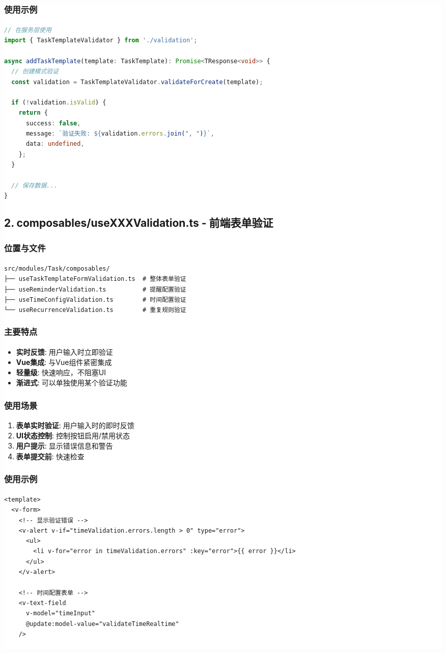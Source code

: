 ### 使用示例

```typescript
// 在服务层使用
import { TaskTemplateValidator } from './validation';

async addTaskTemplate(template: TaskTemplate): Promise<TResponse<void>> {
  // 创建模式验证
  const validation = TaskTemplateValidator.validateForCreate(template);
  
  if (!validation.isValid) {
    return {
      success: false,
      message: `验证失败: ${validation.errors.join(", ")}`,
      data: undefined,
    };
  }
  
  // 保存数据...
}
```

## 2. composables/useXXXValidation.ts - 前端表单验证

### 位置与文件
```
src/modules/Task/composables/
├── useTaskTemplateFormValidation.ts  # 整体表单验证
├── useReminderValidation.ts          # 提醒配置验证
├── useTimeConfigValidation.ts        # 时间配置验证
└── useRecurrenceValidation.ts        # 重复规则验证
```

### 主要特点
- **实时反馈**: 用户输入时立即验证
- **Vue集成**: 与Vue组件紧密集成
- **轻量级**: 快速响应，不阻塞UI
- **渐进式**: 可以单独使用某个验证功能

### 使用场景
1. **表单实时验证**: 用户输入时的即时反馈
2. **UI状态控制**: 控制按钮启用/禁用状态
3. **用户提示**: 显示错误信息和警告
4. **表单提交前**: 快速检查

### 使用示例

```vue
<template>
  <v-form>
    <!-- 显示验证错误 -->
    <v-alert v-if="timeValidation.errors.length > 0" type="error">
      <ul>
        <li v-for="error in timeValidation.errors" :key="error">{{ error }}</li>
      </ul>
    </v-alert>
    
    <!-- 时间配置表单 -->
    <v-text-field 
      v-model="timeInput"
      @update:model-value="validateTimeRealtime"
    />
    
```